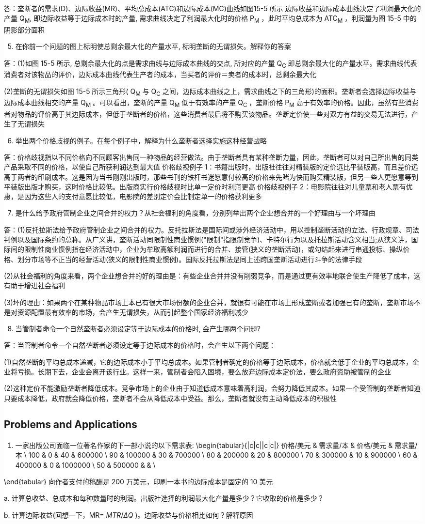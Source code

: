 答：垄断者的需求(D)、边际收益(MR)、平均总成本(ATC)和边际成本(MC)曲线如图15-5 所示
边际收益和边际成本曲线决定了利润最大化的产量 $\mathrm{Q}_{\mathrm{M}}$, 即边际收益等于边际成本时的产量, 需求曲线决定了利润最大化时的价格 $\mathrm{P}_{\mathrm{M}}$ ，此时平均总成本为 $\mathrm{ATC}_{\mathrm{M}}$ ，利润量为图 15-5 中的阴影部分面积

5. 在你前一个问题的图上标明使总剩余最大化的产量水平, 标明垄断的无谓损失。解释你的答案

答：(1)如图 15-5 所示, 总剩余最大化的点是需求曲线与边际成本曲线的交点, 所对应的产量 $\mathrm{Q}_{\mathrm{C}}$ 即总剩余最大化的产量水平。需求曲线代表消费者对该物品的评价，边际成本曲线代表生产者的成本，当买者的评价＝卖者的成本时，总剩余最大化

(2)垄断的无谓损失如图 15-5 所示三角形( $\mathrm{Q}_{\mathrm{M}}$ 与 $\mathrm{Q}_{\mathrm{C}}$ 之间，边际成本曲线之上，需求曲线之下的三角形)的面积。垄断者会选择边际收益与边际成本曲线相交的产量 $\mathrm{Q}_{\mathrm{M}}$ 。可以看出，垄断的产量 $\mathrm{Q}_{\mathrm{M}}$ 低于有效率的产量 $\mathrm{Q}_{\mathrm{C}}$ ，垄断价格 $\mathrm{P}_{\mathrm{M}}$ 高于有效率的价格。因此，虽然有些消费者对物品的评价高于其边际成本，但低于垄断者的价格，这些消费者最后将不购买该物品。垄断定价使一些对双方有益的交易无法进行，产生了无谓损失

6. 举出两个价格歧视的例子。在每个例子中，解释为什么垄断者选择实施这种经营战略

答：价格歧视指以不同价格向不同顾客出售同一种物品的经营做法。由于垄断者具有某种垄断力量，因此，垄断者可以对自己所出售的同类产品采取不同的价格，以使自己所获利润达到最大值
价格歧视例子 1：书籍出版时，出版社往往对精装版的定价远比平装版高，而且差价远高于两者的印刷成本。这是因为当书刚刚出版时，那些书刊的铁杆书迷愿意付较高的价格来先睹为快而购买精装版，但另一些人更愿意等到平装版出版才购买，这时价格比较低。出版商实行价格歧视时比单一定价时利润更高
价格歧视例子 2：电影院往往对儿童票和老人票有优惠，是因为这些人的支付意愿比较低，电影院的差别定价会比制定单一的价格获利更多

7. 是什么给予政府管制企业之间合并的权力？从社会福利的角度看，分别列举出两个企业想合并的一个好理由与一个坏理由

答：(1)反托拉斯法给予政府管制企业之间合并的权力。反托拉斯法是国际间或涉外经济活动中，用以控制垄断活动的立法、行政规章、司法判例以及国际条约的总称。从广义讲，垄断活动同限制性商业惯例("限制"指限制竞争)、卡特尔行为以及托拉斯活动含义相当;从狭义讲，国际间的限制性商业惯例指在经济活动中，企业为牟取高额利润而进行的合并、接管(狭义的垄断活动)，或勾结起来进行串通投标、操纵价格、划分市场等不正当的经营活动(狭义的限制性商业惯例)。国际反托拉斯法是同上述跨国垄断活动进行斗争的法律手段

(2)从社会福利的角度来看，两个企业想合并的好的理由是：有些企业合并并没有削弱竞争，而是通过更有效率地联合使生产降低了成本，这有助于增进社会福利

(3)坏的理由：如果两个在某种物品市场上本已有很大市场份额的企业合并，就很有可能在市场上形成垄断或者加强已有的垄断，垄断市场不是对资源配置最有效率的市场，会产生无谓损失，从而引起整个国家经济福利减少

8. 当管制者命令一个自然垄断者必须设定等于边际成本的价格时, 会产生哪两个问题?

答：当管制者命令一个自然垄断者必须设定等于边际成本的价格时，会产生以下两个问题：

(1)自然垄断的平均总成本递减，它的边际成本小于平均总成本。如果管制者确定的价格等于边际成本，价格就会低于企业的平均总成本，企业将亏损。长期下去，企业会离开该行业。这样一来，管制者会陷入困境，要么放弃边际成本定价法，要么政府资助被管制的企业

(2)这种定价不能激励垄断者降低成本。竞争市场上的企业由于知道低成本意味着高利润，会努力降低其成本。如果一个受管制的垄断者知道只要成本降低，政府就会降低价格，垄断者不会从降低成本中受益。那么，垄断者就没有主动降低成本的积极性
## Problems and Applications

1. 一家出版公司面临一位著名作家的下一部小说的以下需求表:
\begin{tabular}{|c|c||c|c|}
价格/美元 & 需求量/本 & 价格/美元 & 需求量/本 \\
100 & 0 & 40 & 600000 \\
90 & 100000 & 30 & 700000 \\
80 & 200000 & 20 & 800000 \\
70 & 300000 & 10 & 900000 \\
60 & 400000 & 0 & 1000000 \\
50 & 500000 & & \\

\end{tabular}
向作者支付的稿酬是 200 万美元，印刷一本书的边际成本是固定的 10 美元

a. 计算总收益、总成本和每种数量时的利润。出版社选择的利润最大化产量是多少？它收取的价格是多少？

b. 计算边际收益(回想一下，MR= $M T R / \Delta Q$ )。边际收益与价格相比如何？解释原因
